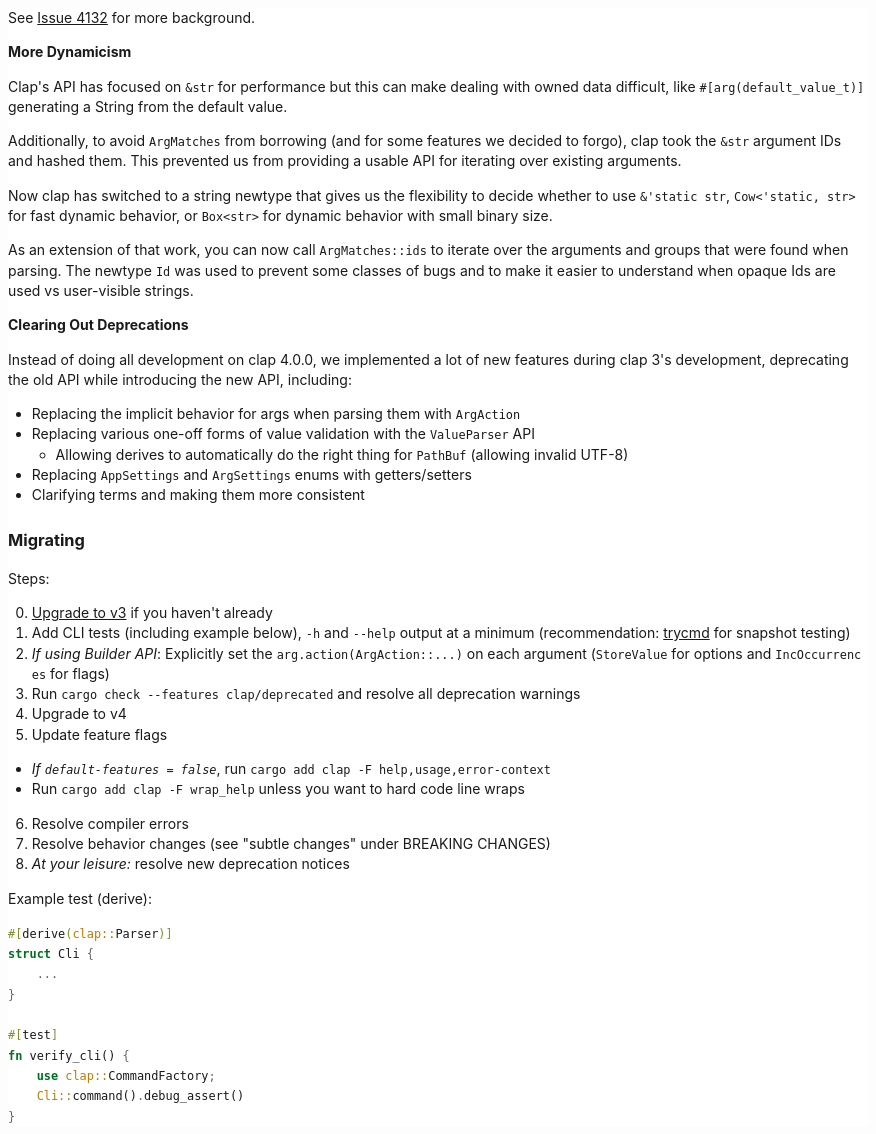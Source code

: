 See [Issue 4132](https://github.com/clap-rs/clap/issues/4132) for more background.

**More Dynamicism**

Clap's API has focused on `&str` for performance but this can make
dealing with owned data difficult, like `#[arg(default_value_t)]` generating a
String from the default value.

Additionally, to avoid `ArgMatches` from borrowing (and for some features we
decided to forgo), clap took the `&str` argument IDs and hashed them.  This
prevented us from providing a usable API for iterating over existing arguments.

Now clap has switched to a string newtype that gives us the flexibility to
decide whether to use `&'static str`, `Cow<'static, str>` for fast dynamic behavior, or
`Box<str>` for dynamic behavior with small binary size.

As an extension of that work, you can now call `ArgMatches::ids` to iterate
over the arguments and groups that were found when parsing.  The newtype `Id`
was used to prevent some classes of bugs and to make it easier to understand
when opaque Ids are used vs user-visible strings.

**Clearing Out Deprecations**

Instead of doing all development on clap 4.0.0, we implemented a lot of new features during clap 3's development, deprecating the old API while introducing the new API, including:
- Replacing the implicit behavior for args when parsing them with `ArgAction`
- Replacing various one-off forms of value validation with the `ValueParser` API
  - Allowing derives to automatically do the right thing for `PathBuf` (allowing invalid UTF-8)
- Replacing `AppSettings` and `ArgSettings` enums with getters/setters
- Clarifying terms and making them more consistent

### Migrating

Steps:

0. [Upgrade to v3](https://github.com/clap-rs/clap/blob/v3-master/CHANGELOG.md#migrating) if you haven't already
1. Add CLI tests (including example below), `-h` and `--help` output at a minimum (recommendation: [trycmd](https://docs.rs/trycmd/) for snapshot testing)
2. *If using Builder API*: Explicitly set the `arg.action(ArgAction::...)` on each argument (`StoreValue` for options and `IncOccurrences` for flags)
3. Run `cargo check --features clap/deprecated` and resolve all deprecation warnings
4. Upgrade to v4
5. Update feature flags
  - *If `default-features = false`*, run `cargo add clap -F help,usage,error-context`
  -  Run `cargo add clap -F wrap_help` unless you want to hard code line wraps
6. Resolve compiler errors
7. Resolve behavior changes (see "subtle changes" under BREAKING CHANGES)
8. *At your leisure:* resolve new deprecation notices

Example test (derive):
```rust
#[derive(clap::Parser)]
struct Cli {
    ...
}

#[test]
fn verify_cli() {
    use clap::CommandFactory;
    Cli::command().debug_assert()
}
```
